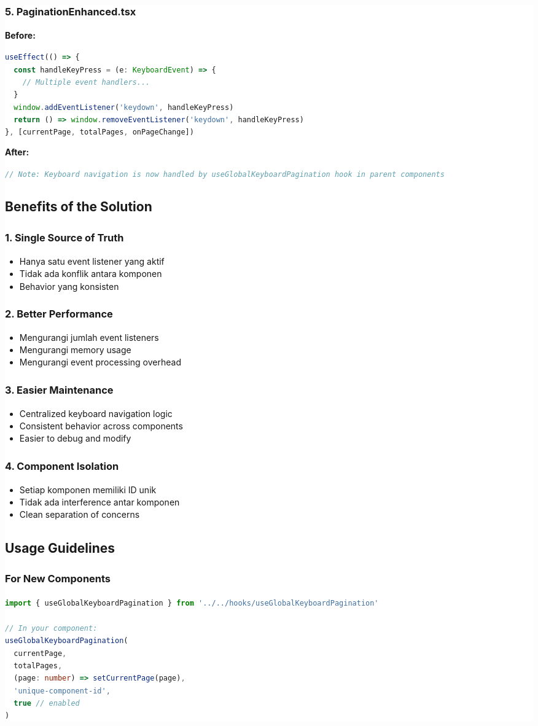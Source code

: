 ### 5. PaginationEnhanced.tsx
**Before:**
```typescript
useEffect(() => {
  const handleKeyPress = (e: KeyboardEvent) => {
    // Multiple event handlers...
  }
  window.addEventListener('keydown', handleKeyPress)
  return () => window.removeEventListener('keydown', handleKeyPress)
}, [currentPage, totalPages, onPageChange])
```

**After:**
```typescript
// Note: Keyboard navigation is now handled by useGlobalKeyboardPagination hook in parent components
```

## Benefits of the Solution

### 1. Single Source of Truth
- Hanya satu event listener yang aktif
- Tidak ada konflik antara komponen
- Behavior yang konsisten

### 2. Better Performance
- Mengurangi jumlah event listeners
- Mengurangi memory usage
- Mengurangi event processing overhead

### 3. Easier Maintenance
- Centralized keyboard navigation logic
- Consistent behavior across components
- Easier to debug and modify

### 4. Component Isolation
- Setiap komponen memiliki ID unik
- Tidak ada interference antar komponen
- Clean separation of concerns

## Usage Guidelines

### For New Components
```typescript
import { useGlobalKeyboardPagination } from '../../hooks/useGlobalKeyboardPagination'

// In your component:
useGlobalKeyboardPagination(
  currentPage,
  totalPages,
  (page: number) => setCurrentPage(page),
  'unique-component-id',
  true // enabled
)
```
